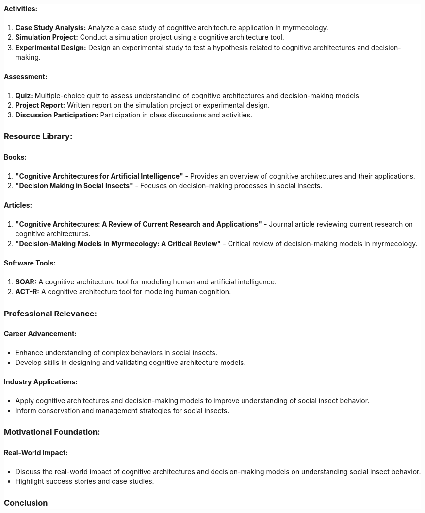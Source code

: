 #### **Activities:**
1. **Case Study Analysis:** Analyze a case study of cognitive architecture application in myrmecology.
2. **Simulation Project:** Conduct a simulation project using a cognitive architecture tool.
3. **Experimental Design:** Design an experimental study to test a hypothesis related to cognitive architectures and decision-making.

#### **Assessment:**
1. **Quiz:** Multiple-choice quiz to assess understanding of cognitive architectures and decision-making models.
2. **Project Report:** Written report on the simulation project or experimental design.
3. **Discussion Participation:** Participation in class discussions and activities.

### **Resource Library:**

#### **Books:**
1. **"Cognitive Architectures for Artificial Intelligence"** - Provides an overview of cognitive architectures and their applications.
2. **"Decision Making in Social Insects"** - Focuses on decision-making processes in social insects.

#### **Articles:**
1. **"Cognitive Architectures: A Review of Current Research and Applications"** - Journal article reviewing current research on cognitive architectures.
2. **"Decision-Making Models in Myrmecology: A Critical Review"** - Critical review of decision-making models in myrmecology.

#### **Software Tools:**
1. **SOAR:** A cognitive architecture tool for modeling human and artificial intelligence.
2. **ACT-R:** A cognitive architecture tool for modeling human cognition.

### **Professional Relevance:**

#### **Career Advancement:**
- Enhance understanding of complex behaviors in social insects.
- Develop skills in designing and validating cognitive architecture models.

#### **Industry Applications:**
- Apply cognitive architectures and decision-making models to improve understanding of social insect behavior.
- Inform conservation and management strategies for social insects.

### **Motivational Foundation:**

#### **Real-World Impact:**
- Discuss the real-world impact of cognitive architectures and decision-making models on understanding social insect behavior.
- Highlight success stories and case studies.

### **Conclusion**
